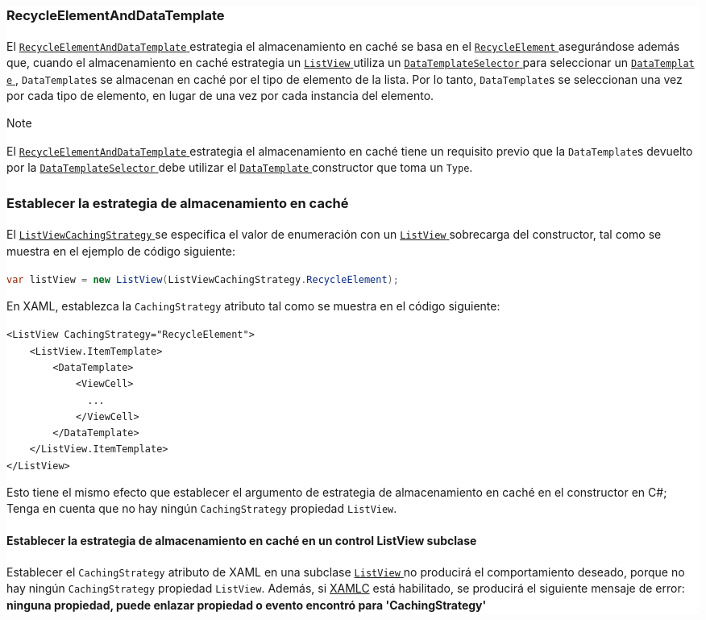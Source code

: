 ### <a name="recycleelementanddatatemplate"></a>RecycleElementAndDataTemplate

El [ `RecycleElementAndDataTemplate` ](https://developer.xamarin.com/api/field/Xamarin.Forms.ListViewCachingStrategy.RecycleElementAndDataTemplate/) estrategia el almacenamiento en caché se basa en el [ `RecycleElement` ](https://developer.xamarin.com/api/field/Xamarin.Forms.ListViewCachingStrategy.RecycleElement/) asegurándose además que, cuando el almacenamiento en caché estrategia un [ `ListView` ](https://developer.xamarin.com/api/type/Xamarin.Forms.ListView/) utiliza un [ `DataTemplateSelector` ](https://developer.xamarin.com/api/type/Xamarin.Forms.DataTemplateSelector/) para seleccionar un [ `DataTemplate` ](https://developer.xamarin.com/api/type/Xamarin.Forms.DataTemplate/), `DataTemplate`s se almacenan en caché por el tipo de elemento de la lista. Por lo tanto, `DataTemplate`s se seleccionan una vez por cada tipo de elemento, en lugar de una vez por cada instancia del elemento.

> [!NOTE]
> El [ `RecycleElementAndDataTemplate` ](https://developer.xamarin.com/api/field/Xamarin.Forms.ListViewCachingStrategy.RecycleElementAndDataTemplate/) estrategia el almacenamiento en caché tiene un requisito previo que la `DataTemplate`s devuelto por la [ `DataTemplateSelector` ](https://developer.xamarin.com/api/type/Xamarin.Forms.DataTemplateSelector/) debe utilizar el [ `DataTemplate` ](https://developer.xamarin.com/api/constructor/Xamarin.Forms.DataTemplate.DataTemplate/p/System.Type/) constructor que toma un `Type`.

### <a name="setting-the-caching-strategy"></a>Establecer la estrategia de almacenamiento en caché

El [ `ListViewCachingStrategy` ](https://developer.xamarin.com/api/type/Xamarin.Forms.ListViewCachingStrategy/) se especifica el valor de enumeración con un [ `ListView` ](https://developer.xamarin.com/api/type/Xamarin.Forms.ListView/) sobrecarga del constructor, tal como se muestra en el ejemplo de código siguiente:

```csharp
var listView = new ListView(ListViewCachingStrategy.RecycleElement);
```

En XAML, establezca la `CachingStrategy` atributo tal como se muestra en el código siguiente:

```xaml
<ListView CachingStrategy="RecycleElement">
    <ListView.ItemTemplate>
        <DataTemplate>
            <ViewCell>
              ...
            </ViewCell>
        </DataTemplate>
    </ListView.ItemTemplate>
</ListView>
```

Esto tiene el mismo efecto que establecer el argumento de estrategia de almacenamiento en caché en el constructor en C#; Tenga en cuenta que no hay ningún `CachingStrategy` propiedad `ListView`.

#### <a name="setting-the-caching-strategy-in-a-subclassed-listview"></a>Establecer la estrategia de almacenamiento en caché en un control ListView subclase

Establecer el `CachingStrategy` atributo de XAML en una subclase [ `ListView` ](https://developer.xamarin.com/api/type/Xamarin.Forms.ListView/) no producirá el comportamiento deseado, porque no hay ningún `CachingStrategy` propiedad `ListView`. Además, si [XAMLC](~/xamarin-forms/xaml/xamlc.md) está habilitado, se producirá el siguiente mensaje de error: **ninguna propiedad, puede enlazar propiedad o evento encontró para 'CachingStrategy'**
